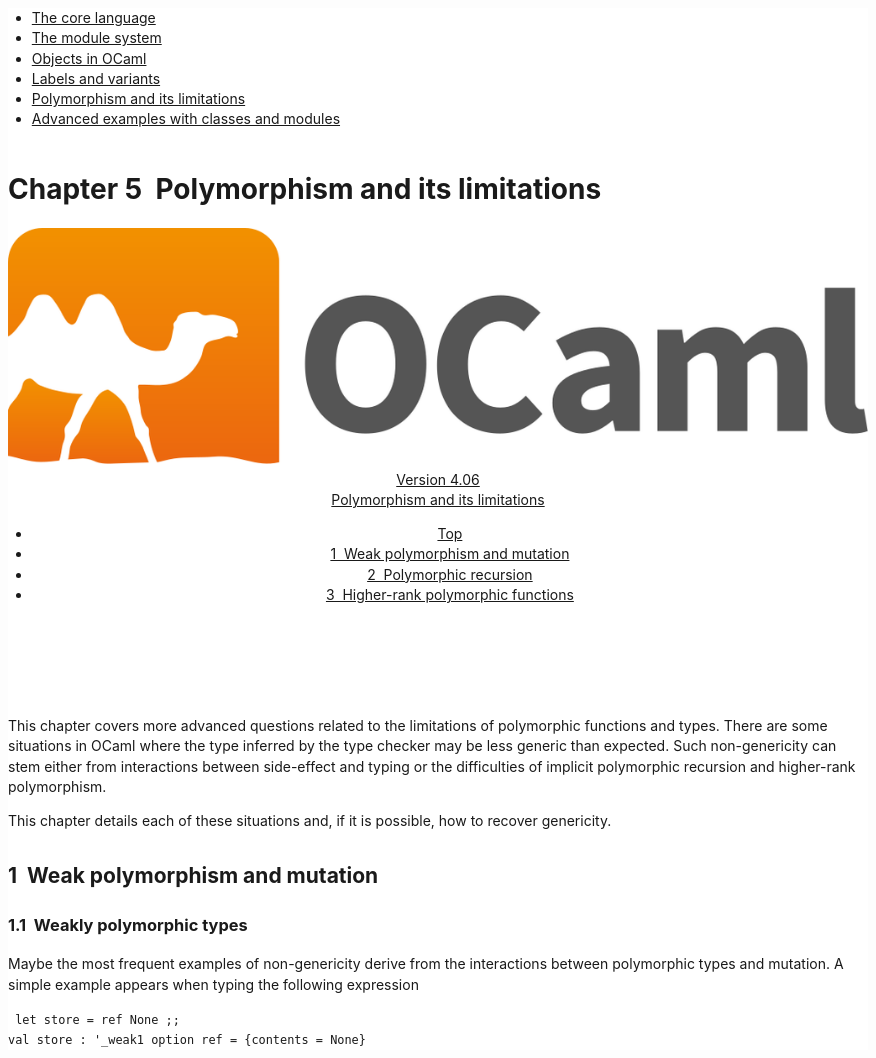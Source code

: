 
<div class="manual content"><ul class="part_menu"><li><a href="coreexamples.html">The core language</a></li><li><a href="moduleexamples.html">The module system</a></li><li><a href="objectexamples.html">Objects in OCaml</a></li><li><a href="lablexamples.html">Labels and variants</a></li><li class="active"><a href="polymorphism.html">Polymorphism and its limitations</a></li><li><a href="advexamples.html">Advanced examples with classes and modules</a></li></ul>




<h1 class="chapter" id="sec50"><span>Chapter 5</span>&nbsp;&nbsp;Polymorphism and its limitations</h1>
<header><nav class="toc brand"><a class="brand" href="https://ocaml.org/"><img src="colour-logo-gray.svg" class="svg" alt="OCaml"></a></nav><nav class="toc"><div class="toc_version"><a href="/docs" id="version-select">Version 4.06</a></div><div class="toc_title"><a href="#">Polymorphism and its limitations</a></div><ul><li class="top"><a href="#">Top</a></li>
<li><a href="polymorphism.html#sec51">1&nbsp;&nbsp;Weak polymorphism and mutation</a>
</li><li><a href="polymorphism.html#sec57">2&nbsp;&nbsp;Polymorphic recursion</a>
</li><li><a href="polymorphism.html#sec60">3&nbsp;&nbsp;Higher-rank polymorphic functions</a>
</li></ul></nav></header>
<p><a id="c:polymorphism"></a>

</p><p><br>
<br>
</p><p>This chapter covers more advanced questions related to the
limitations of polymorphic functions and types. There are some situations
in OCaml where the type inferred by the type checker may be less generic
than expected. Such non-genericity can stem either from interactions
between side-effect and typing or the difficulties of implicit polymorphic
recursion and higher-rank polymorphism.</p><p>This chapter details each of these situations and, if it is possible,
how to recover genericity.</p>
<h2 class="section" id="sec51">1&nbsp;&nbsp;Weak polymorphism and mutation</h2>
<h3 class="subsection" id="sec52">1.1&nbsp;&nbsp;Weakly polymorphic types</h3>
<p>
<a id="ss:weaktypes"></a>
Maybe the most frequent examples of non-genericity derive from the
interactions between polymorphic types and mutation. A simple example
appears when typing the following expression
</p><div class="caml-example">
<pre><code class="caml-input"><span class="text"> </span><span class="kw">let</span><span class="text"> </span><span class="id">store</span><span class="text"> = </span><span class="kw1">ref</span><span class="text"> </span><span class="kw2">None</span><span class="text"> ;;
</span></code><code class="caml-output ok">val store : '_weak1 option ref = {contents = None}
</code></pre>
